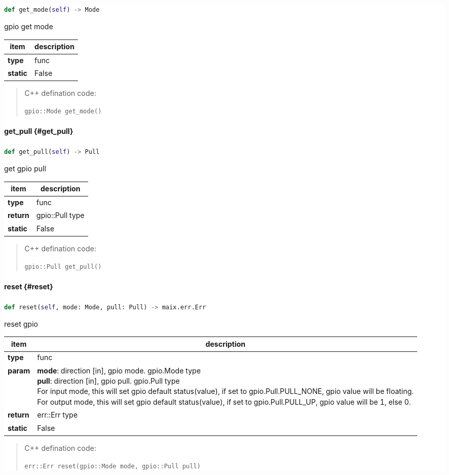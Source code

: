 ```python
def get_mode(self) -> Mode
```
gpio get mode

| item | description |
| --- | --- |
| **type** | func |
| **static** | False |

> C++ defination code:
> ```cpp
> gpio::Mode get_mode()
> ```
#### get\_pull {#get\_pull}

```python
def get_pull(self) -> Pull
```
get gpio pull

| item | description |
| --- | --- |
| **type** | func |
| **return** | gpio::Pull type |
| **static** | False |

> C++ defination code:
> ```cpp
> gpio::Pull get_pull()
> ```
#### reset {#reset}

```python
def reset(self, mode: Mode, pull: Pull) -> maix.err.Err
```
reset gpio

| item | description |
| --- | --- |
| **type** | func |
| **param** | **mode**: direction [in], gpio mode. gpio.Mode type<br>**pull**: direction [in], gpio pull. gpio.Pull type<br>For input mode, this will set gpio default status(value), if set to gpio.Pull.PULL_NONE, gpio value will be floating.<br>For output mode, this will set gpio default status(value), if set to gpio.Pull.PULL_UP, gpio value will be 1, else 0.<br>|
| **return** | err::Err type |
| **static** | False |

> C++ defination code:
> ```cpp
> err::Err reset(gpio::Mode mode, gpio::Pull pull)
> ```
